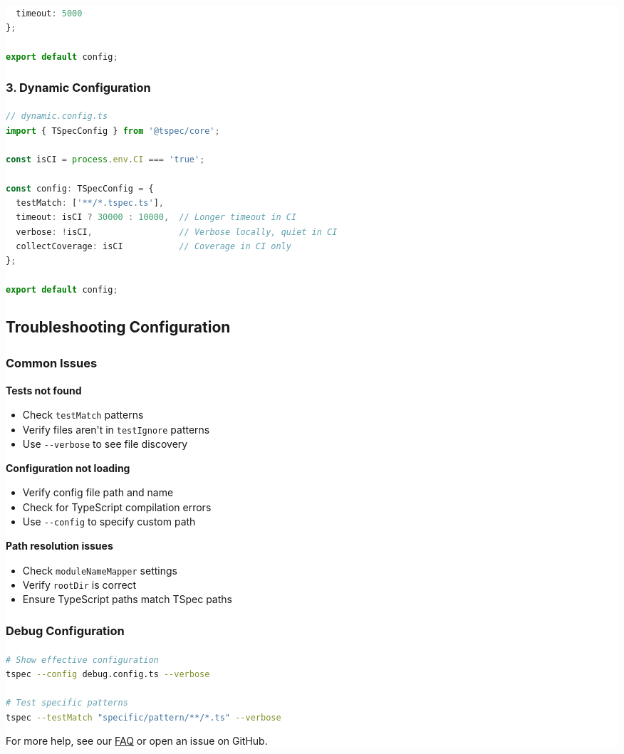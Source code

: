 ```typescript
  timeout: 5000
};

export default config;
```

### 3. Dynamic Configuration

```typescript
// dynamic.config.ts
import { TSpecConfig } from '@tspec/core';

const isCI = process.env.CI === 'true';

const config: TSpecConfig = {
  testMatch: ['**/*.tspec.ts'],
  timeout: isCI ? 30000 : 10000,  // Longer timeout in CI
  verbose: !isCI,                 // Verbose locally, quiet in CI
  collectCoverage: isCI           // Coverage in CI only
};

export default config;
```

## Troubleshooting Configuration

### Common Issues

**Tests not found**
- Check `testMatch` patterns
- Verify files aren't in `testIgnore` patterns
- Use `--verbose` to see file discovery

**Configuration not loading**
- Verify config file path and name
- Check for TypeScript compilation errors
- Use `--config` to specify custom path

**Path resolution issues**
- Check `moduleNameMapper` settings
- Verify `rootDir` is correct
- Ensure TypeScript paths match TSpec paths

### Debug Configuration

```bash
# Show effective configuration
tspec --config debug.config.ts --verbose

# Test specific patterns
tspec --testMatch "specific/pattern/**/*.ts" --verbose
```

For more help, see our [FAQ](FAQ.md) or open an issue on GitHub. 